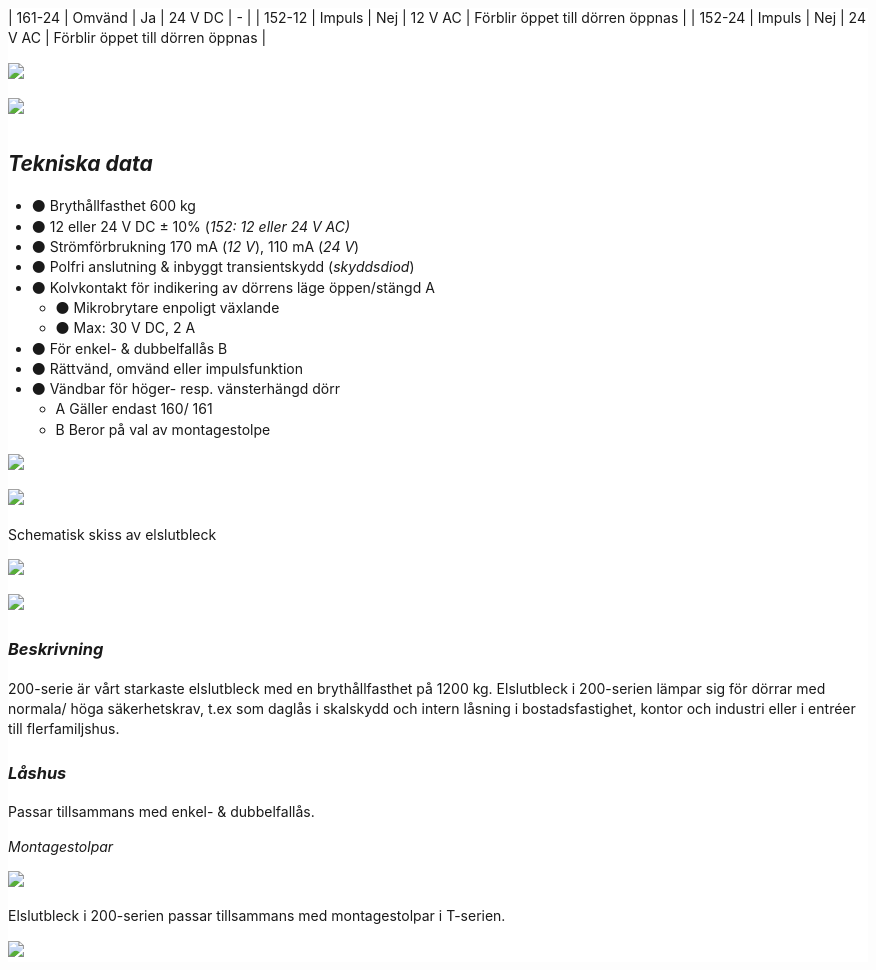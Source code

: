 | 161-24 | Omvänd   | Ja          | 24 V DC       | -                                |
| 152-12 | Impuls   | Nej         | 12 V AC       | Förblir öppet till dörren öppnas |
| 152-24 | Impuls   | Nej         | 24 V AC       | Förblir öppet till dörren öppnas |

![](_page_9_Picture_11.jpeg)

![](_page_9_Figure_12.jpeg)

## *Tekniska data*

- ⚫ Brythållfasthet 600 kg
- ⚫ 12 eller 24 V DC ± 10% (*152: 12 eller 24 V AC)*
- ⚫ Strömförbrukning 170 mA (*12 V*), 110 mA (*24 V*)
- ⚫ Polfri anslutning & inbyggt transientskydd (*skyddsdiod*)
- ⚫ Kolvkontakt för indikering av dörrens läge öppen/stängd A
	- ⚫ Mikrobrytare enpoligt växlande
	- ⚫ Max: 30 V DC, 2 A
- ⚫ För enkel- & dubbelfallås B
- ⚫ Rättvänd, omvänd eller impulsfunktion
- ⚫ Vändbar för höger- resp. vänsterhängd dörr
	- A Gäller endast 160/ 161
	- B Beror på val av montagestolpe

![](_page_9_Figure_26.jpeg)

![](_page_9_Figure_27.jpeg)

Schematisk skiss av elslutbleck

<span id="page-10-0"></span>![](_page_10_Picture_0.jpeg)

![](_page_10_Picture_1.jpeg)

### *Beskrivning*

200-serie är vårt starkaste elslutbleck med en brythållfasthet på 1200 kg. Elslutbleck i 200-serien lämpar sig för dörrar med normala/ höga säkerhetskrav, t.ex som daglås i skalskydd och intern låsning i bostadsfastighet, kontor och industri eller i entréer till flerfamiljshus.

### *Låshus*

Passar tillsammans med enkel- & dubbelfallås.

*Montagestolpar*

![](_page_10_Picture_8.jpeg)

Elslutbleck i 200-serien passar tillsammans med montagestolpar i T-serien.

![](_page_10_Picture_10.jpeg)
